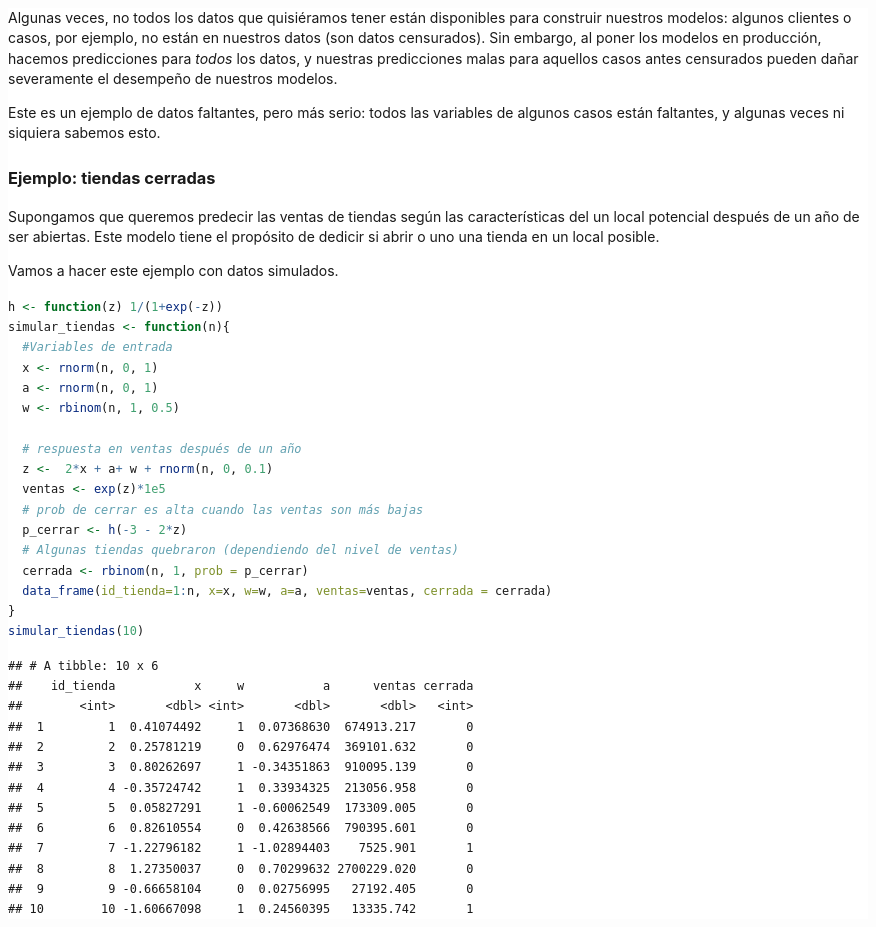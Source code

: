 Algunas veces, no todos los datos que quisiéramos tener están disponibles
para construir nuestros modelos: algunos clientes o casos, por ejemplo, no están
en nuestros datos (son datos censurados). Sin embargo, al poner los modelos en producción,
hacemos predicciones para *todos* los datos, y nuestras predicciones malas para
aquellos casos antes censurados pueden dañar severamente el desempeño de nuestros
modelos.

Este es un ejemplo de datos faltantes, pero más serio: todos las variables de 
algunos casos están faltantes, y algunas veces ni siquiera sabemos esto.

### Ejemplo: tiendas cerradas

Supongamos que queremos predecir las ventas de tiendas según las características
del un local potencial después de un año de
ser abiertas. Este modelo tiene el propósito de dedicir si abrir o uno una
tienda en un local posible.

Vamos a hacer este ejemplo con datos simulados.


```r
h <- function(z) 1/(1+exp(-z))
simular_tiendas <- function(n){
  #Variables de entrada
  x <- rnorm(n, 0, 1)
  a <- rnorm(n, 0, 1)
  w <- rbinom(n, 1, 0.5)
  
  # respuesta en ventas después de un año
  z <-  2*x + a+ w + rnorm(n, 0, 0.1)
  ventas <- exp(z)*1e5
  # prob de cerrar es alta cuando las ventas son más bajas
  p_cerrar <- h(-3 - 2*z)
  # Algunas tiendas quebraron (dependiendo del nivel de ventas)
  cerrada <- rbinom(n, 1, prob = p_cerrar)
  data_frame(id_tienda=1:n, x=x, w=w, a=a, ventas=ventas, cerrada = cerrada)
}
simular_tiendas(10)
```

```
## # A tibble: 10 x 6
##    id_tienda           x     w           a      ventas cerrada
##        <int>       <dbl> <int>       <dbl>       <dbl>   <int>
##  1         1  0.41074492     1  0.07368630  674913.217       0
##  2         2  0.25781219     0  0.62976474  369101.632       0
##  3         3  0.80262697     1 -0.34351863  910095.139       0
##  4         4 -0.35724742     1  0.33934325  213056.958       0
##  5         5  0.05827291     1 -0.60062549  173309.005       0
##  6         6  0.82610554     0  0.42638566  790395.601       0
##  7         7 -1.22796182     1 -1.02894403    7525.901       1
##  8         8  1.27350037     0  0.70299632 2700229.020       0
##  9         9 -0.66658104     0  0.02756995   27192.405       0
## 10        10 -1.60667098     1  0.24560395   13335.742       1
```
